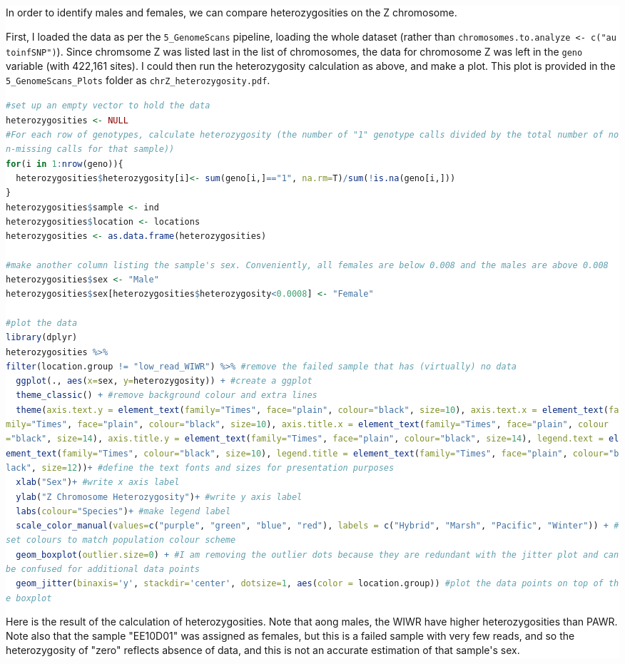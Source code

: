In order to identify males and females, we can compare heterozygosities on the Z chromosome. 

First, I loaded the data as per the `5_GenomeScans` pipeline, loading the whole dataset (rather than `chromosomes.to.analyze <- c("autoinfSNP")`). Since chromsome Z was listed last in the list of chromosomes, the data for chromosome Z was left in the `geno` variable (with 422,161 sites). I could then run the heterozygosity calculation as above, and make a plot. This plot is provided in the `5_GenomeScans_Plots` folder as `chrZ_heterozygosity.pdf`.
```R
#set up an empty vector to hold the data
heterozygosities <- NULL
#For each row of genotypes, calculate heterozygosity (the number of "1" genotype calls divided by the total number of non-missing calls for that sample))
for(i in 1:nrow(geno)){
  heterozygosities$heterozygosity[i]<- sum(geno[i,]=="1", na.rm=T)/sum(!is.na(geno[i,]))
}
heterozygosities$sample <- ind
heterozygosities$location <- locations
heterozygosities <- as.data.frame(heterozygosities)

#make another column listing the sample's sex. Conveniently, all females are below 0.008 and the males are above 0.008
heterozygosities$sex <- "Male"
heterozygosities$sex[heterozygosities$heterozygosity<0.0008] <- "Female"

#plot the data
library(dplyr)
heterozygosities %>%
filter(location.group != "low_read_WIWR") %>% #remove the failed sample that has (virtually) no data
  ggplot(., aes(x=sex, y=heterozygosity)) + #create a ggplot
  theme_classic() + #remove background colour and extra lines
  theme(axis.text.y = element_text(family="Times", face="plain", colour="black", size=10), axis.text.x = element_text(family="Times", face="plain", colour="black", size=10), axis.title.x = element_text(family="Times", face="plain", colour="black", size=14), axis.title.y = element_text(family="Times", face="plain", colour="black", size=14), legend.text = element_text(family="Times", colour="black", size=10), legend.title = element_text(family="Times", face="plain", colour="black", size=12))+ #define the text fonts and sizes for presentation purposes
  xlab("Sex")+ #write x axis label
  ylab("Z Chromosome Heterozygosity")+ #write y axis label
  labs(colour="Species")+ #make legend label
  scale_color_manual(values=c("purple", "green", "blue", "red"), labels = c("Hybrid", "Marsh", "Pacific", "Winter")) + #set colours to match population colour scheme
  geom_boxplot(outlier.size=0) + #I am removing the outlier dots because they are redundant with the jitter plot and can be confused for additional data points
  geom_jitter(binaxis='y', stackdir='center', dotsize=1, aes(color = location.group)) #plot the data points on top of the boxplot

```
Here is the result of the calculation of heterozygosities. Note that aong males, the  WIWR have higher heterozygosities than PAWR. Note also that the sample "EE10D01" was assigned as females, but this is a failed sample with very few reads, and so the heterozygosity of "zero" reflects absence of data, and this is not an accurate estimation of that sample's sex.
